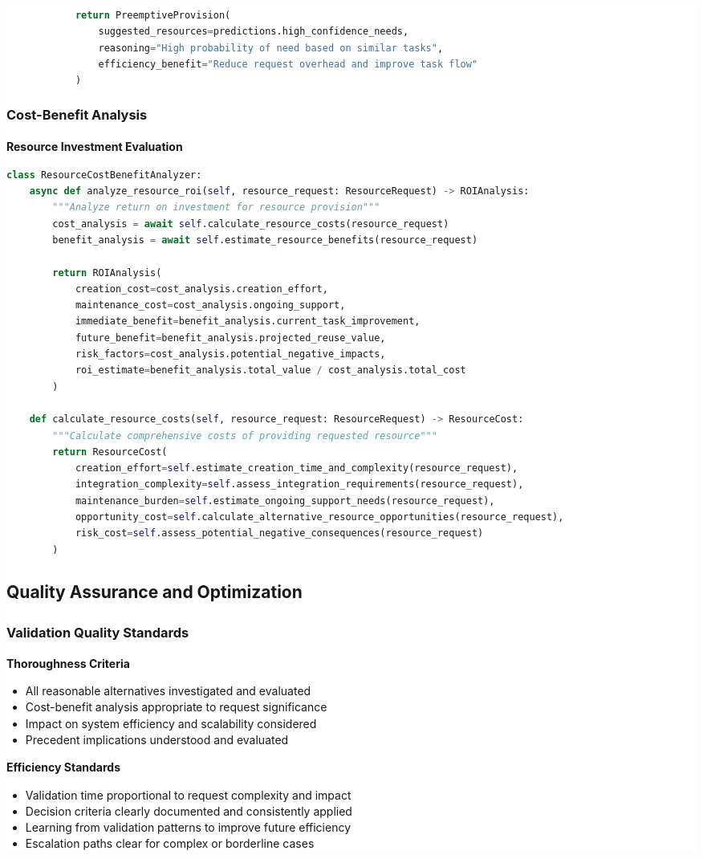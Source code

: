 ```python
            return PreemptiveProvision(
                suggested_resources=predictions.high_confidence_needs,
                reasoning="High probability of need based on similar tasks",
                efficiency_benefit="Reduce request overhead and improve task flow"
            )
```

### Cost-Benefit Analysis
**Resource Investment Evaluation**
```python
class ResourceCostBenefitAnalyzer:
    async def analyze_resource_roi(self, resource_request: ResourceRequest) -> ROIAnalysis:
        """Analyze return on investment for resource provision"""
        cost_analysis = await self.calculate_resource_costs(resource_request)
        benefit_analysis = await self.estimate_resource_benefits(resource_request)
        
        return ROIAnalysis(
            creation_cost=cost_analysis.creation_effort,
            maintenance_cost=cost_analysis.ongoing_support,
            immediate_benefit=benefit_analysis.current_task_improvement,
            future_benefit=benefit_analysis.projected_reuse_value,
            risk_factors=cost_analysis.potential_negative_impacts,
            roi_estimate=benefit_analysis.total_value / cost_analysis.total_cost
        )
    
    def calculate_resource_costs(self, resource_request: ResourceRequest) -> ResourceCost:
        """Calculate comprehensive costs of providing requested resource"""
        return ResourceCost(
            creation_effort=self.estimate_creation_time_and_complexity(resource_request),
            integration_complexity=self.assess_integration_requirements(resource_request),
            maintenance_burden=self.estimate_ongoing_support_needs(resource_request),
            opportunity_cost=self.calculate_alternative_resource_opportunities(resource_request),
            risk_cost=self.assess_potential_negative_consequences(resource_request)
        )
```

## Quality Assurance and Optimization

### Validation Quality Standards
**Thoroughness Criteria**
- All reasonable alternatives investigated and evaluated
- Cost-benefit analysis appropriate to request significance
- Impact on system efficiency and scalability considered
- Precedent implications understood and evaluated

**Efficiency Standards**
- Validation time proportional to request complexity and impact
- Decision criteria clearly documented and consistently applied
- Learning from validation patterns to improve future efficiency
- Escalation paths clear for complex or borderline cases
